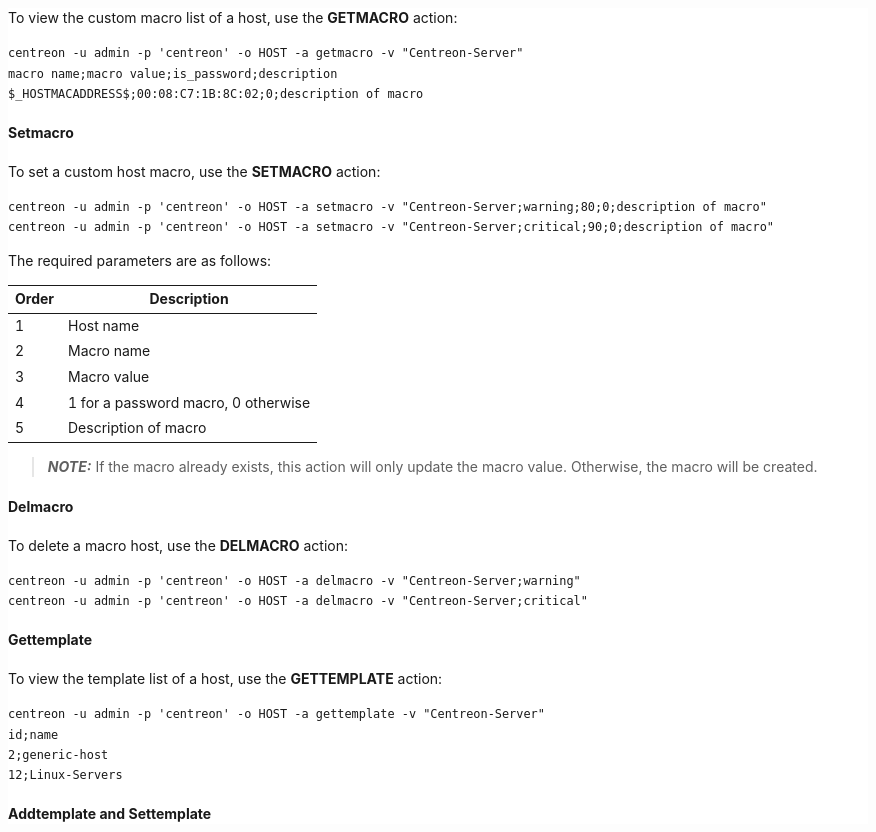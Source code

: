 To view the custom macro list of a host, use the **GETMACRO** action:

``` shell
centreon -u admin -p 'centreon' -o HOST -a getmacro -v "Centreon-Server"
macro name;macro value;is_password;description
$_HOSTMACADDRESS$;00:08:C7:1B:8C:02;0;description of macro
```

#### Setmacro

To set a custom host macro, use the **SETMACRO** action:

``` shell
centreon -u admin -p 'centreon' -o HOST -a setmacro -v "Centreon-Server;warning;80;0;description of macro"
centreon -u admin -p 'centreon' -o HOST -a setmacro -v "Centreon-Server;critical;90;0;description of macro"
```

The required parameters are as follows:

| Order    | Description                              |
| -------- | ---------------------------------------- |
| 1        | Host name                                |
| 2        | Macro name                               |
| 3        | Macro value                              |
| 4        | 1 for a password macro, 0 otherwise      |
| 5        | Description of macro                     |

> ***NOTE:*** If the macro already exists, this action will only update the macro value. Otherwise, the macro will be created.

#### Delmacro

To delete a macro host, use the **DELMACRO** action:

``` shell
centreon -u admin -p 'centreon' -o HOST -a delmacro -v "Centreon-Server;warning"
centreon -u admin -p 'centreon' -o HOST -a delmacro -v "Centreon-Server;critical"
```

#### Gettemplate

To view the template list of a host, use the **GETTEMPLATE** action:

``` shell
centreon -u admin -p 'centreon' -o HOST -a gettemplate -v "Centreon-Server"
id;name
2;generic-host
12;Linux-Servers
```

#### Addtemplate and Settemplate
